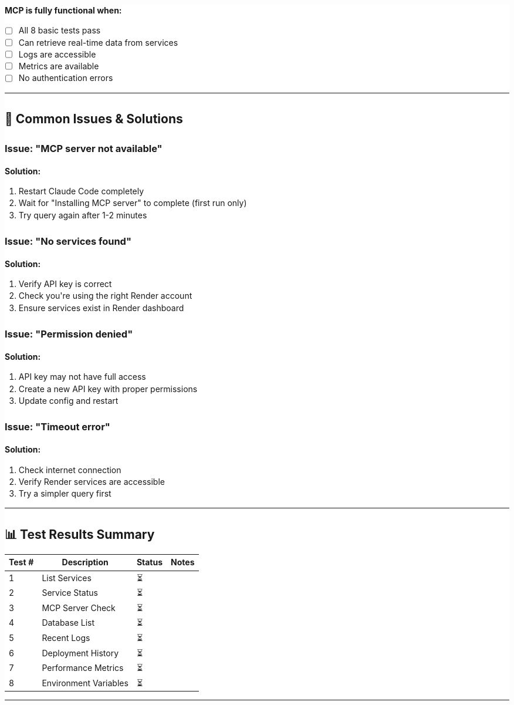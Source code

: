 **MCP is fully functional when:**
- [ ] All 8 basic tests pass
- [ ] Can retrieve real-time data from services
- [ ] Logs are accessible
- [ ] Metrics are available
- [ ] No authentication errors

---

## 🚨 Common Issues & Solutions

### Issue: "MCP server not available"
**Solution:**
1. Restart Claude Code completely
2. Wait for "Installing MCP server" to complete (first run only)
3. Try query again after 1-2 minutes

### Issue: "No services found"
**Solution:**
1. Verify API key is correct
2. Check you're using the right Render account
3. Ensure services exist in Render dashboard

### Issue: "Permission denied"
**Solution:**
1. API key may not have full access
2. Create a new API key with proper permissions
3. Update config and restart

### Issue: "Timeout error"
**Solution:**
1. Check internet connection
2. Verify Render services are accessible
3. Try a simpler query first

---

## 📊 Test Results Summary

| Test # | Description | Status | Notes |
|--------|-------------|--------|-------|
| 1 | List Services | ⏳ | |
| 2 | Service Status | ⏳ | |
| 3 | MCP Server Check | ⏳ | |
| 4 | Database List | ⏳ | |
| 5 | Recent Logs | ⏳ | |
| 6 | Deployment History | ⏳ | |
| 7 | Performance Metrics | ⏳ | |
| 8 | Environment Variables | ⏳ | |

---
